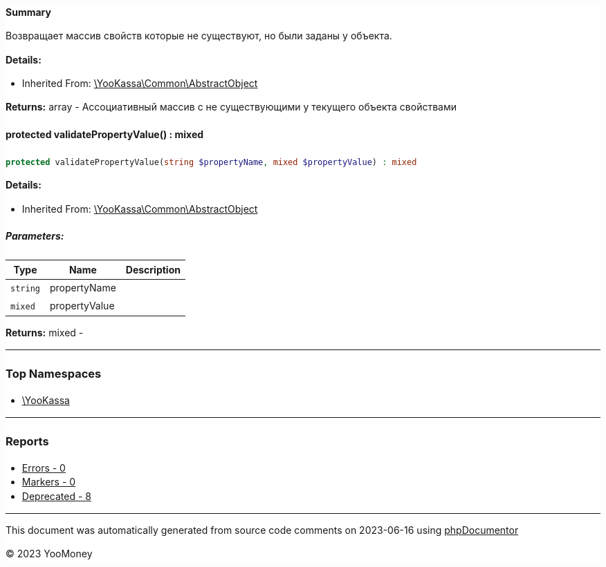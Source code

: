 **Summary**

Возвращает массив свойств которые не существуют, но были заданы у объекта.

**Details:**
* Inherited From: [\YooKassa\Common\AbstractObject](../classes/YooKassa-Common-AbstractObject.md)

**Returns:** array - Ассоциативный массив с не существующими у текущего объекта свойствами


<a name="method_validatePropertyValue" class="anchor"></a>
#### protected validatePropertyValue() : mixed

```php
protected validatePropertyValue(string $propertyName, mixed $propertyValue) : mixed
```

**Details:**
* Inherited From: [\YooKassa\Common\AbstractObject](../classes/YooKassa-Common-AbstractObject.md)

##### Parameters:
| Type | Name | Description |
| ---- | ---- | ----------- |
| <code lang="php">string</code> | propertyName  |  |
| <code lang="php">mixed</code> | propertyValue  |  |

**Returns:** mixed - 



---

### Top Namespaces

* [\YooKassa](../namespaces/yookassa.md)

---

### Reports
* [Errors - 0](../reports/errors.md)
* [Markers - 0](../reports/markers.md)
* [Deprecated - 8](../reports/deprecated.md)

---

This document was automatically generated from source code comments on 2023-06-16 using [phpDocumentor](http://www.phpdoc.org/)

&copy; 2023 YooMoney